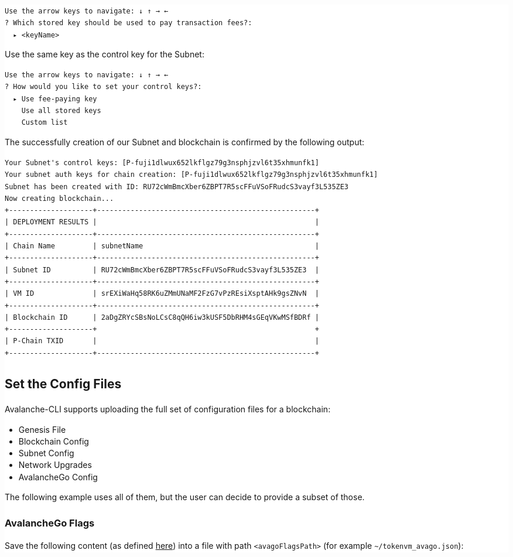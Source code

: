 ```text
Use the arrow keys to navigate: ↓ ↑ → ←
? Which stored key should be used to pay transaction fees?:
  ▸ <keyName>
```

Use the same key as the control key for the Subnet:

```text
Use the arrow keys to navigate: ↓ ↑ → ←
? How would you like to set your control keys?:
  ▸ Use fee-paying key
    Use all stored keys
    Custom list
```

The successfully creation of our Subnet and blockchain is
confirmed by the following output:

```text
Your Subnet's control keys: [P-fuji1dlwux652lkflgz79g3nsphjzvl6t35xhmunfk1]
Your subnet auth keys for chain creation: [P-fuji1dlwux652lkflgz79g3nsphjzvl6t35xhmunfk1]
Subnet has been created with ID: RU72cWmBmcXber6ZBPT7R5scFFuVSoFRudcS3vayf3L535ZE3
Now creating blockchain...
+--------------------+----------------------------------------------------+
| DEPLOYMENT RESULTS |                                                    |
+--------------------+----------------------------------------------------+
| Chain Name         | subnetName                                         |
+--------------------+----------------------------------------------------+
| Subnet ID          | RU72cWmBmcXber6ZBPT7R5scFFuVSoFRudcS3vayf3L535ZE3  |
+--------------------+----------------------------------------------------+
| VM ID              | srEXiWaHq58RK6uZMmUNaMF2FzG7vPzREsiXsptAHk9gsZNvN  |
+--------------------+----------------------------------------------------+
| Blockchain ID      | 2aDgZRYcSBsNoLCsC8qQH6iw3kUSF5DbRHM4sGEqVKwMSfBDRf |
+--------------------+                                                    +
| P-Chain TXID       |                                                    |
+--------------------+----------------------------------------------------+
```

## Set the Config Files

Avalanche-CLI supports uploading the full set of configuration
files for a blockchain:

- Genesis File
- Blockchain Config
- Subnet Config
- Network Upgrades
- AvalancheGo Config

The following example uses all of them, but the user can decide to provide a subset of those.

### AvalancheGo Flags

Save the following content (as defined [here](https://github.com/ava-labs/hypersdk/blob/main/examples/tokenvm/tests/e2e/e2e_test.go))
into a file with path `<avagoFlagsPath>` (for example `~/tokenvm_avago.json`):
